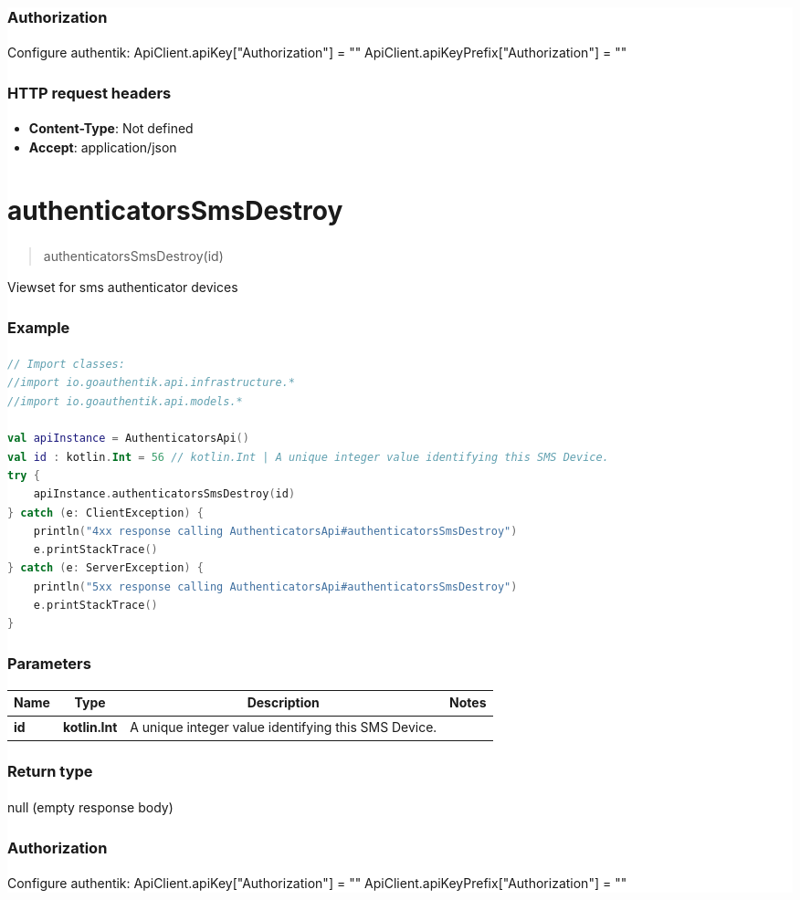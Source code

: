 ### Authorization


Configure authentik:
    ApiClient.apiKey["Authorization"] = ""
    ApiClient.apiKeyPrefix["Authorization"] = ""

### HTTP request headers

 - **Content-Type**: Not defined
 - **Accept**: application/json

<a id="authenticatorsSmsDestroy"></a>
# **authenticatorsSmsDestroy**
> authenticatorsSmsDestroy(id)



Viewset for sms authenticator devices

### Example
```kotlin
// Import classes:
//import io.goauthentik.api.infrastructure.*
//import io.goauthentik.api.models.*

val apiInstance = AuthenticatorsApi()
val id : kotlin.Int = 56 // kotlin.Int | A unique integer value identifying this SMS Device.
try {
    apiInstance.authenticatorsSmsDestroy(id)
} catch (e: ClientException) {
    println("4xx response calling AuthenticatorsApi#authenticatorsSmsDestroy")
    e.printStackTrace()
} catch (e: ServerException) {
    println("5xx response calling AuthenticatorsApi#authenticatorsSmsDestroy")
    e.printStackTrace()
}
```

### Parameters

Name | Type | Description  | Notes
------------- | ------------- | ------------- | -------------
 **id** | **kotlin.Int**| A unique integer value identifying this SMS Device. |

### Return type

null (empty response body)

### Authorization


Configure authentik:
    ApiClient.apiKey["Authorization"] = ""
    ApiClient.apiKeyPrefix["Authorization"] = ""
